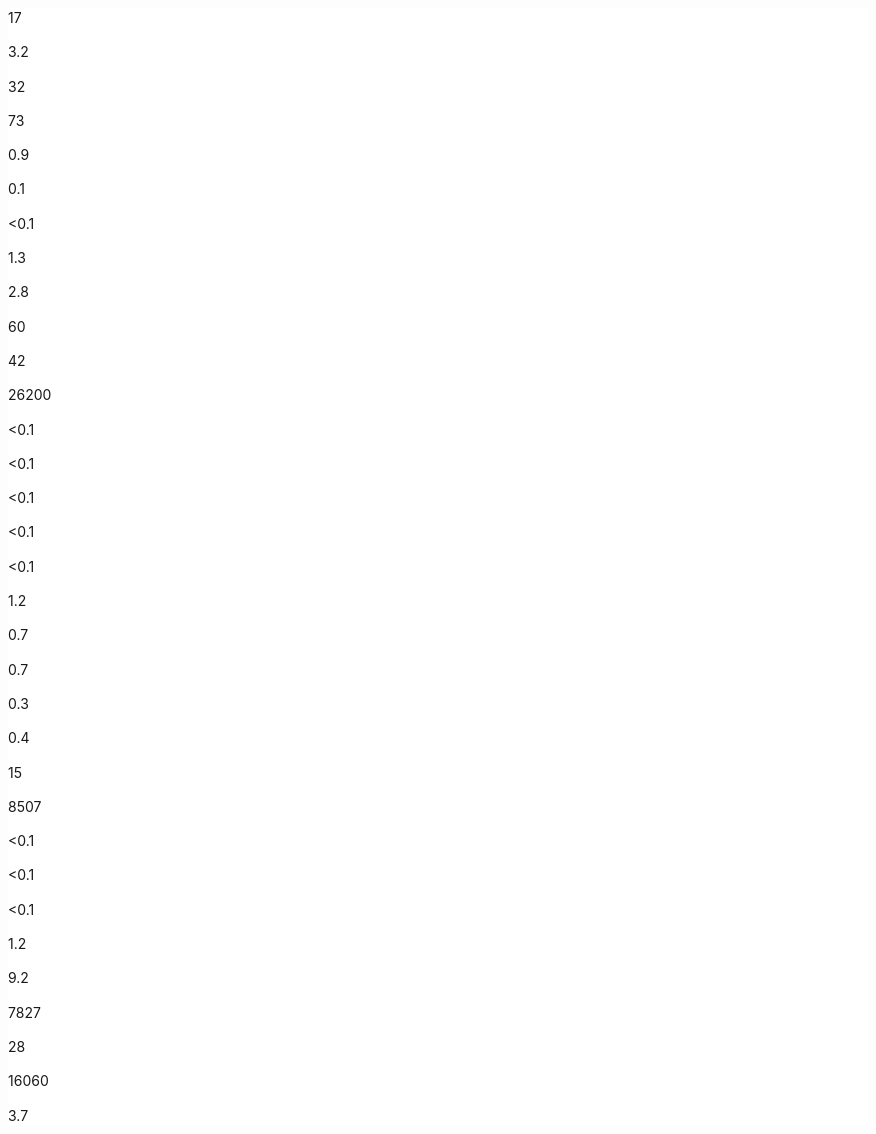 17

3.2

32

73

0.9

0.1

<0.1

1.3

2.8

60

42

26200

<0.1

<0.1

<0.1

<0.1

<0.1

1.2

0.7

0.7

0.3

0.4

15

8507

<0.1

<0.1

<0.1

1.2

9.2

7827

28

16060

3.7
